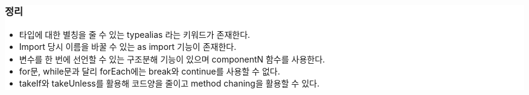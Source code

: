 
### 정리
- 타입에 대한 별칭을 줄 수 있는 typealias 라는 키워드가 존재한다.
- Import 당시 이름을 바꿀 수 있는 as import 기능이 존재한다.
- 변수를 한 번에 선언할 수 있는 구조분해 기능이 있으며 componentN 함수를 사용한다.
- for문, while문과 달리 forEach에는 break와 continue를 사용할 수 없다.
- takeIf와 takeUnless를 활용해 코드양을 줄이고
  method chaning을 활용할 수 있다.